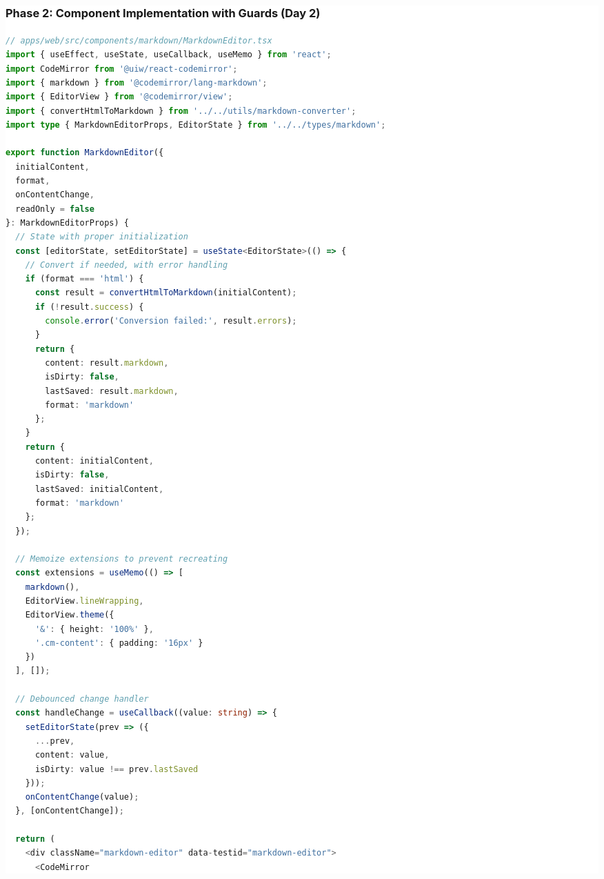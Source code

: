 ### Phase 2: Component Implementation with Guards (Day 2)

```typescript
// apps/web/src/components/markdown/MarkdownEditor.tsx
import { useEffect, useState, useCallback, useMemo } from 'react';
import CodeMirror from '@uiw/react-codemirror';
import { markdown } from '@codemirror/lang-markdown';
import { EditorView } from '@codemirror/view';
import { convertHtmlToMarkdown } from '../../utils/markdown-converter';
import type { MarkdownEditorProps, EditorState } from '../../types/markdown';

export function MarkdownEditor({ 
  initialContent, 
  format, 
  onContentChange,
  readOnly = false 
}: MarkdownEditorProps) {
  // State with proper initialization
  const [editorState, setEditorState] = useState<EditorState>(() => {
    // Convert if needed, with error handling
    if (format === 'html') {
      const result = convertHtmlToMarkdown(initialContent);
      if (!result.success) {
        console.error('Conversion failed:', result.errors);
      }
      return {
        content: result.markdown,
        isDirty: false,
        lastSaved: result.markdown,
        format: 'markdown'
      };
    }
    return {
      content: initialContent,
      isDirty: false,
      lastSaved: initialContent,
      format: 'markdown'
    };
  });

  // Memoize extensions to prevent recreating
  const extensions = useMemo(() => [
    markdown(),
    EditorView.lineWrapping,
    EditorView.theme({
      '&': { height: '100%' },
      '.cm-content': { padding: '16px' }
    })
  ], []);

  // Debounced change handler
  const handleChange = useCallback((value: string) => {
    setEditorState(prev => ({
      ...prev,
      content: value,
      isDirty: value !== prev.lastSaved
    }));
    onContentChange(value);
  }, [onContentChange]);

  return (
    <div className="markdown-editor" data-testid="markdown-editor">
      <CodeMirror
```